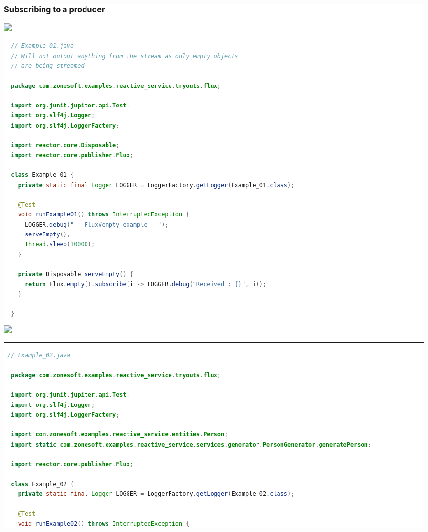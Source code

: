 
### Subscribing to a producer


<img src="https://user-images.githubusercontent.com/78896340/159746546-5ee370bc-694c-43df-948e-7bda41f9e30f.png" style="width:800px">



```java
  // Example_01.java
  // Will not output anything from the stream as only empty objects 
  // are being streamed
  
  package com.zonesoft.examples.reactive_service.tryouts.flux;

  import org.junit.jupiter.api.Test;
  import org.slf4j.Logger;
  import org.slf4j.LoggerFactory;

  import reactor.core.Disposable;
  import reactor.core.publisher.Flux;

  class Example_01 {
    private static final Logger LOGGER = LoggerFactory.getLogger(Example_01.class);

    @Test
    void runExample01() throws InterruptedException {
      LOGGER.debug("-- Flux#empty example --");
      serveEmpty();
      Thread.sleep(10000);
    }

    private Disposable serveEmpty() {
      return Flux.empty().subscribe(i -> LOGGER.debug("Received : {}", i));
    }

  }
```




<img src="https://user-images.githubusercontent.com/78896340/159751947-03893b0d-e7e4-4475-ad9f-9c3049701230.png" style="width:800px">


---


```java
 // Example_02.java
 
  package com.zonesoft.examples.reactive_service.tryouts.flux;

  import org.junit.jupiter.api.Test;
  import org.slf4j.Logger;
  import org.slf4j.LoggerFactory;

  import com.zonesoft.examples.reactive_service.entities.Person;
  import static com.zonesoft.examples.reactive_service.services.generator.PersonGenerator.generatePerson;

  import reactor.core.publisher.Flux;

  class Example_02 {
    private static final Logger LOGGER = LoggerFactory.getLogger(Example_02.class);

    @Test
    void runExample02() throws InterruptedException {
```